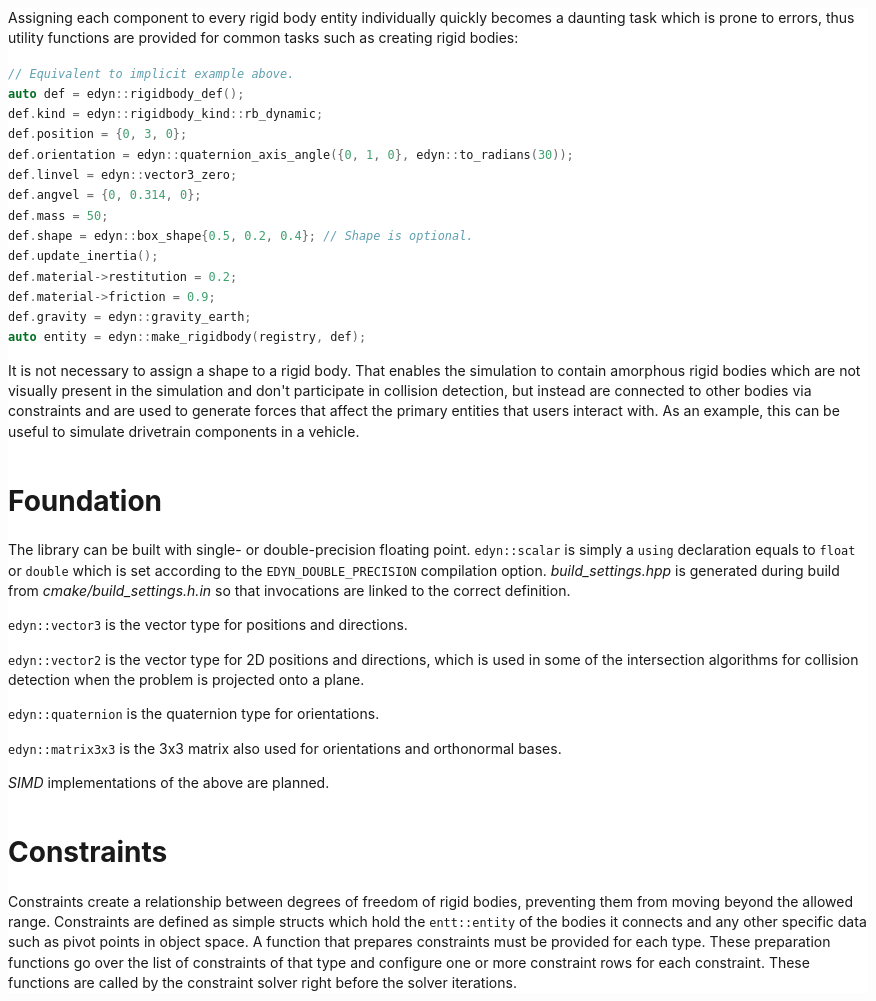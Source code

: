 Assigning each component to every rigid body entity individually quickly becomes a daunting task which is prone to errors, thus utility functions are provided for common tasks such as creating rigid bodies:

```cpp
// Equivalent to implicit example above.
auto def = edyn::rigidbody_def();
def.kind = edyn::rigidbody_kind::rb_dynamic;
def.position = {0, 3, 0};
def.orientation = edyn::quaternion_axis_angle({0, 1, 0}, edyn::to_radians(30));
def.linvel = edyn::vector3_zero;
def.angvel = {0, 0.314, 0};
def.mass = 50;
def.shape = edyn::box_shape{0.5, 0.2, 0.4}; // Shape is optional.
def.update_inertia();
def.material->restitution = 0.2;
def.material->friction = 0.9;
def.gravity = edyn::gravity_earth;
auto entity = edyn::make_rigidbody(registry, def);
```

It is not necessary to assign a shape to a rigid body. That enables the simulation to contain amorphous rigid bodies which are not visually present in the simulation and don't participate in collision detection, but instead are connected to other bodies via constraints and are used to generate forces that affect the primary entities that users interact with. As an example, this can be useful to simulate drivetrain components in a vehicle.

# Foundation

The library can be built with single- or double-precision floating point. `edyn::scalar` is simply a `using` declaration equals to `float` or `double` which is set according to the `EDYN_DOUBLE_PRECISION` compilation option. _build_settings.hpp_ is generated during build from _cmake/build_settings.h.in_ so that invocations are linked to the correct definition.

`edyn::vector3` is the vector type for positions and directions.

`edyn::vector2` is the vector type for 2D positions and directions, which is used in some of the intersection algorithms for collision detection when the problem is projected onto a plane.

`edyn::quaternion` is the quaternion type for orientations.

`edyn::matrix3x3` is the 3x3 matrix also used for orientations and orthonormal bases.

_SIMD_ implementations of the above are planned.

# Constraints

Constraints create a relationship between degrees of freedom of rigid bodies, preventing them from moving beyond the allowed range. Constraints are defined as simple structs which hold the `entt::entity` of the bodies it connects and any other specific data such as pivot points in object space. A function that prepares constraints must be provided for each type. These preparation functions go over the list of constraints of that type and configure one or more constraint rows for each constraint. These functions are called by the constraint solver right before the solver iterations.
